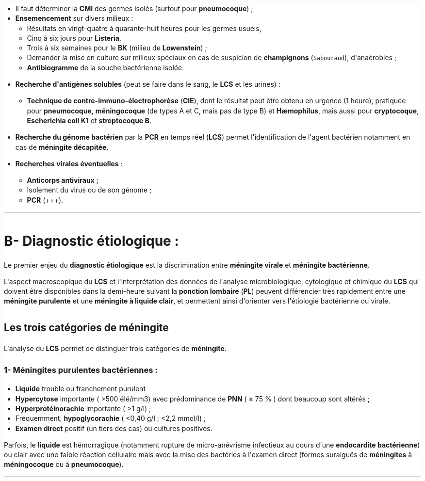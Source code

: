 * Il faut déterminer la **CMI** des germes isolés (surtout pour **pneumocoque**) ;
* **Ensemencement** sur divers milieux :
  - Résultats en vingt-quatre à quarante-huit heures pour les germes usuels,
  - Cinq à six jours pour **Listeria**,
  - Trois à six semaines pour le **BK** (milieu de **Lowenstein**) ;
  - Demander la mise en culture sur milieux spéciaux en cas de suspicion de **champignons** (`Sabouraud`), d'anaérobies ;
  - **Antibiogramme** de la souche bactérienne isolée.

- **Recherche d'antigènes solubles** (peut se faire dans le sang, le **LCS** et les urines) :
  - **Technique de contre-immuno-électrophorèse** (**CIE**), dont le résultat peut être obtenu en urgence (1 heure), pratiquée pour **pneumocoque**, **méningocoque** (de types A et C, mais pas de type B) et **Hæmophilus**, mais aussi pour **cryptocoque**, **Escherichia coli K1** et **streptocoque B**.

- **Recherche du génome bactérien** par la **PCR** en temps réel (**LCS**) permet l'identification de l'agent bactérien notamment en cas de **méningite décapitée**.

- **Recherches virales éventuelles** :
  - **Anticorps antiviraux** ;
  - Isolement du virus ou de son génome ;
  - **PCR** (+++).

---

# B- **Diagnostic étiologique** :

Le premier enjeu du **diagnostic étiologique** est la discrimination entre **méningite virale** et **méningite bactérienne**.

L'aspect macroscopique du **LCS** et l'interprétation des données de l'analyse microbiologique, cytologique et chimique du **LCS** qui doivent être disponibles dans la demi-heure suivant la **ponction lombaire** (**PL**) peuvent différencier très rapidement entre une **méningite purulente** et une **méningite à liquide clair**, et permettent ainsi d'orienter vers l'étiologie bactérienne ou virale.

## Les trois catégories de **méningite**

L'analyse du **LCS** permet de distinguer trois catégories de **méningite**.

### 1- **Méningites purulentes bactériennes** :

* **Liquide** trouble ou franchement purulent
* **Hypercytose** importante ( >500 élé/mm3) avec prédominance de **PNN** ( ≥ 75 % ) dont beaucoup sont altérés ;
* **Hyperprotéinorachie** importante ( >1 g/l) ;
* Fréquemment, **hypoglycorachie** ( <0,40 g/l ; <2,2 mmol/l) ;
* **Examen direct** positif (un tiers des cas) ou cultures positives.

Parfois, le **liquide** est hémorragique (notamment rupture de micro-anévrisme infectieux au cours d'une **endocardite bactérienne**) ou clair avec une faible réaction cellulaire mais avec la mise des bactéries à l'examen direct (formes suraiguës de **méningites** à **méningocoque** ou à **pneumocoque**).

---